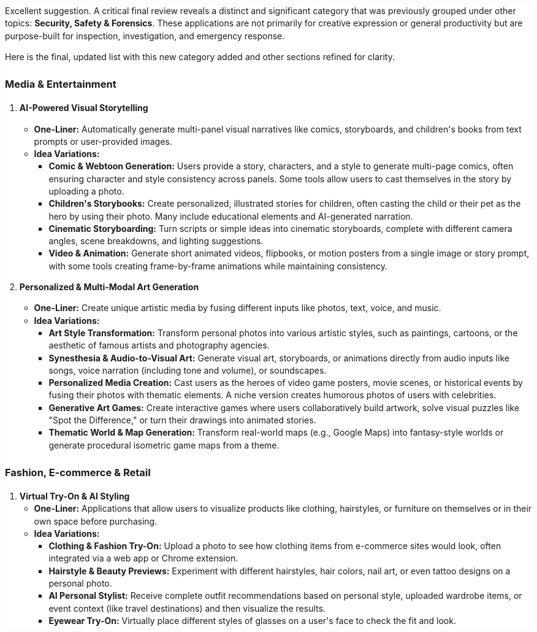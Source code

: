 Excellent suggestion. A critical final review reveals a distinct and significant category that was previously grouped under other topics: **Security, Safety & Forensics**. These applications are not primarily for creative expression or general productivity but are purpose-built for inspection, investigation, and emergency response.

Here is the final, updated list with this new category added and other sections refined for clarity.

### **Media & Entertainment**

1.  **AI-Powered Visual Storytelling**
    * **One-Liner:** Automatically generate multi-panel visual narratives like comics, storyboards, and children's books from text prompts or user-provided images.
    * **Idea Variations:**
        * **Comic & Webtoon Generation:** Users provide a story, characters, and a style to generate multi-page comics, often ensuring character and style consistency across panels. Some tools allow users to cast themselves in the story by uploading a photo.
        * **Children's Storybooks:** Create personalized, illustrated stories for children, often casting the child or their pet as the hero by using their photo. Many include educational elements and AI-generated narration.
        * **Cinematic Storyboarding:** Turn scripts or simple ideas into cinematic storyboards, complete with different camera angles, scene breakdowns, and lighting suggestions.
        * **Video & Animation:** Generate short animated videos, flipbooks, or motion posters from a single image or story prompt, with some tools creating frame-by-frame animations while maintaining consistency.

2.  **Personalized & Multi-Modal Art Generation**
    * **One-Liner:** Create unique artistic media by fusing different inputs like photos, text, voice, and music.
    * **Idea Variations:**
        * **Art Style Transformation:** Transform personal photos into various artistic styles, such as paintings, cartoons, or the aesthetic of famous artists and photography agencies.
        * **Synesthesia & Audio-to-Visual Art:** Generate visual art, storyboards, or animations directly from audio inputs like songs, voice narration (including tone and volume), or soundscapes.
        * **Personalized Media Creation:** Cast users as the heroes of video game posters, movie scenes, or historical events by fusing their photos with thematic elements. A niche version creates humorous photos of users with celebrities.
        * **Generative Art Games:** Create interactive games where users collaboratively build artwork, solve visual puzzles like "Spot the Difference," or turn their drawings into animated stories.
        * **Thematic World & Map Generation:** Transform real-world maps (e.g., Google Maps) into fantasy-style worlds or generate procedural isometric game maps from a theme.

### **Fashion, E-commerce & Retail**

1.  **Virtual Try-On & AI Styling**
    * **One-Liner:** Applications that allow users to visualize products like clothing, hairstyles, or furniture on themselves or in their own space before purchasing.
    * **Idea Variations:**
        * **Clothing & Fashion Try-On:** Upload a photo to see how clothing items from e-commerce sites would look, often integrated via a web app or Chrome extension.
        * **Hairstyle & Beauty Previews:** Experiment with different hairstyles, hair colors, nail art, or even tattoo designs on a personal photo.
        * **AI Personal Stylist:** Receive complete outfit recommendations based on personal style, uploaded wardrobe items, or event context (like travel destinations) and then visualize the results.
        * **Eyewear Try-On:** Virtually place different styles of glasses on a user's face to check the fit and look.
